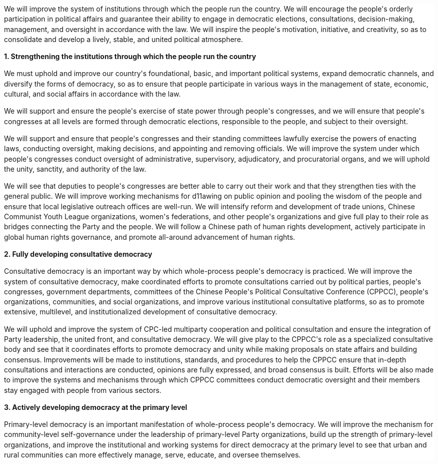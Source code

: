 We will improve the system of institutions through which the people run the country. We will encourage the people's orderly participation in political affairs and guarantee their ability to engage in democratic elections, consultations, decision-making, management, and oversight in accordance with the law. We will inspire the people's motivation, initiative, and creativity, so as to consolidate and develop a lively, stable, and united political atmosphere.

**1. Strengthening the institutions through which the people run the country**

We must uphold and improve our country's foundational, basic, and important political systems, expand democratic channels, and diversify the forms of democracy, so as to ensure that people participate in various ways in the management of state, economic, cultural, and social affairs in accordance with the law.

We will support and ensure the people's exercise of state power through people's congresses, and we will ensure that people's congresses at all levels are formed through democratic elections, responsible to the people, and subject to their oversight.

We will support and ensure that people's congresses and their standing committees lawfully exercise the powers of enacting laws, conducting oversight, making decisions, and appointing and removing officials. We will improve the system under which people's congresses conduct oversight of administrative, supervisory, adjudicatory, and procuratorial organs, and we will uphold the unity, sanctity, and authority of the law.

We will see that deputies to people's congresses are better able to carry out their work and that they strengthen ties with the general public. We will improve working mechanisms for d11awing on public opinion and pooling the wisdom of the people and ensure that local legislative outreach offices are well-run. We will intensify reform and development of trade unions, Chinese Communist Youth League organizations, women's federations, and other people's organizations and give full play to their role as bridges connecting the Party and the people. We will follow a Chinese path of human rights development, actively participate in global human rights governance, and promote all-around advancement of human rights.

**2. Fully developing consultative democracy**

Consultative democracy is an important way by which whole-process people's democracy is practiced. We will improve the system of consultative democracy, make coordinated efforts to promote consultations carried out by political parties, people's congresses, government departments, committees of the Chinese People's Political Consultative Conference (CPPCC), people's organizations, communities, and social organizations, and improve various institutional consultative platforms, so as to promote extensive, multilevel, and institutionalized development of consultative democracy.

We will uphold and improve the system of CPC-led multiparty cooperation and political consultation and ensure the integration of Party leadership, the united front, and consultative democracy. We will give play to the CPPCC's role as a specialized consultative body and see that it coordinates efforts to promote democracy and unity while making proposals on state affairs and building consensus. Improvements will be made to institutions, standards, and procedures to help the CPPCC ensure that in-depth consultations and interactions are conducted, opinions are fully expressed, and broad consensus is built. Efforts will be also made to improve the systems and mechanisms through which CPPCC committees conduct democratic oversight and their members stay engaged with people from various sectors.

**3. Actively developing democracy at the primary level**

Primary-level democracy is an important manifestation of whole-process people's democracy. We will improve the mechanism for community-level self-governance under the leadership of primary-level Party organizations, build up the strength of primary-level organizations, and improve the institutional and working systems for direct democracy at the primary level to see that urban and rural communities can more effectively manage, serve, educate, and oversee themselves.
